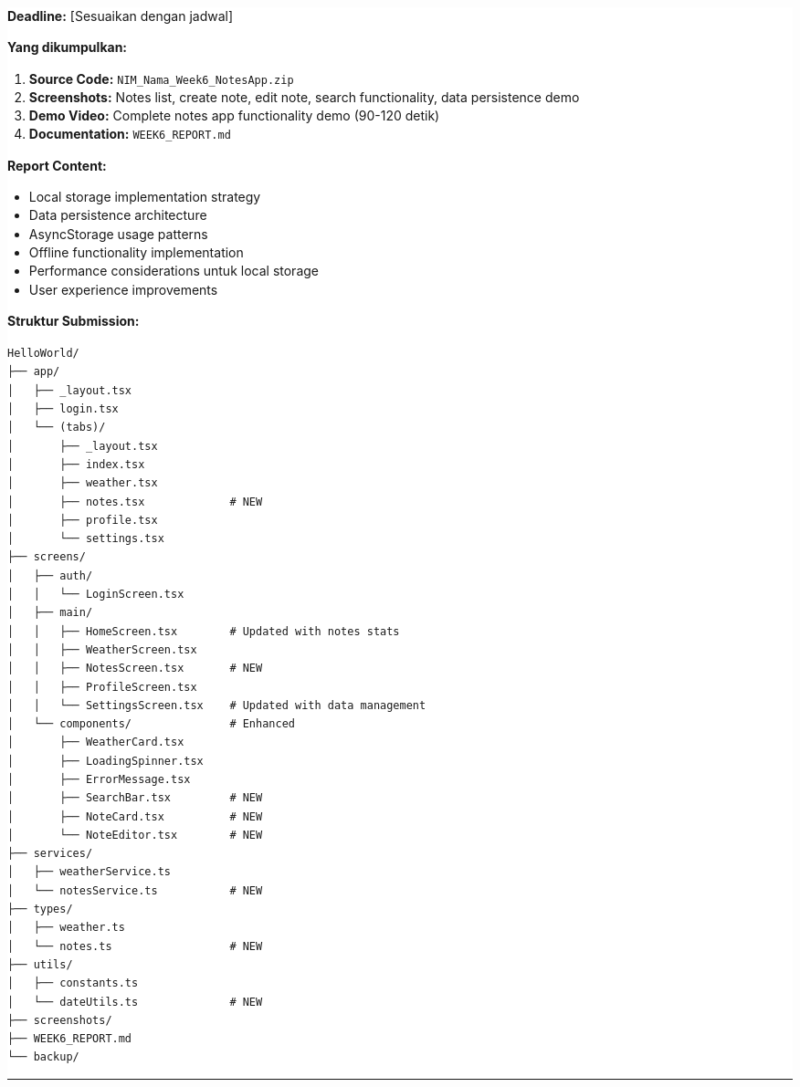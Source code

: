 **Deadline:** [Sesuaikan dengan jadwal]

**Yang dikumpulkan:**
1. **Source Code:** `NIM_Nama_Week6_NotesApp.zip`
2. **Screenshots:** Notes list, create note, edit note, search functionality, data persistence demo
3. **Demo Video:** Complete notes app functionality demo (90-120 detik)
4. **Documentation:** `WEEK6_REPORT.md`

**Report Content:**
- Local storage implementation strategy
- Data persistence architecture
- AsyncStorage usage patterns
- Offline functionality implementation
- Performance considerations untuk local storage
- User experience improvements

**Struktur Submission:**
```
HelloWorld/
├── app/
│   ├── _layout.tsx
│   ├── login.tsx
│   └── (tabs)/
│       ├── _layout.tsx
│       ├── index.tsx
│       ├── weather.tsx
│       ├── notes.tsx             # NEW
│       ├── profile.tsx
│       └── settings.tsx
├── screens/
│   ├── auth/
│   │   └── LoginScreen.tsx
│   ├── main/
│   │   ├── HomeScreen.tsx        # Updated with notes stats
│   │   ├── WeatherScreen.tsx
│   │   ├── NotesScreen.tsx       # NEW
│   │   ├── ProfileScreen.tsx
│   │   └── SettingsScreen.tsx    # Updated with data management
│   └── components/               # Enhanced
│       ├── WeatherCard.tsx
│       ├── LoadingSpinner.tsx
│       ├── ErrorMessage.tsx
│       ├── SearchBar.tsx         # NEW
│       ├── NoteCard.tsx          # NEW
│       └── NoteEditor.tsx        # NEW
├── services/
│   ├── weatherService.ts
│   └── notesService.ts           # NEW
├── types/
│   ├── weather.ts
│   └── notes.ts                  # NEW
├── utils/
│   ├── constants.ts
│   └── dateUtils.ts              # NEW
├── screenshots/
├── WEEK6_REPORT.md
└── backup/
```

---